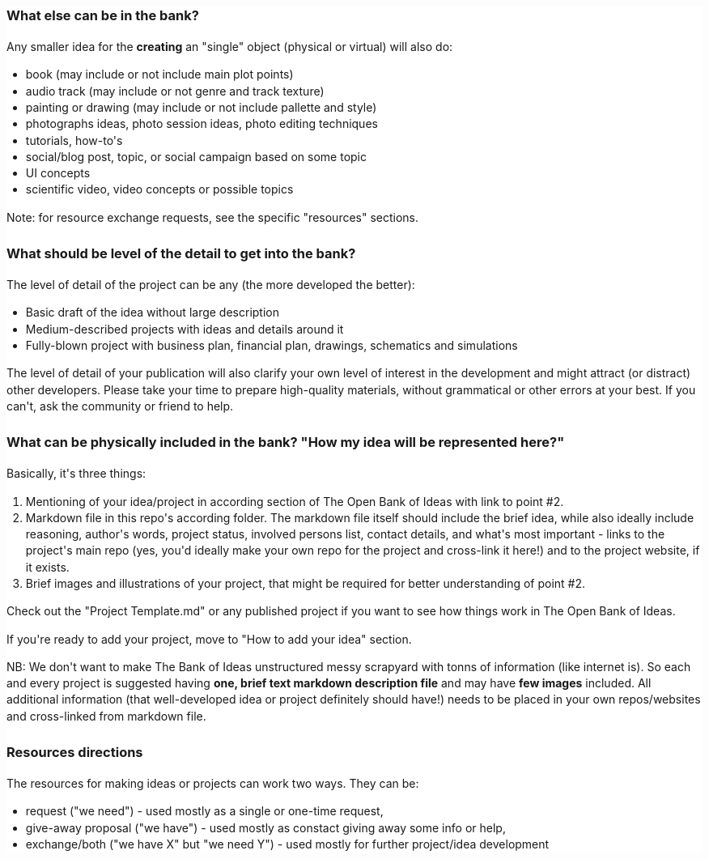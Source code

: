 ### What else can be in the bank?
Any smaller idea for the **creating** an "single" object (physical or virtual) will also do: 
* book (may include or not include main plot points)
* audio track (may include or not genre and track texture)
* painting or drawing (may include or not include pallette and style)
* photographs ideas, photo session ideas, photo editing techniques
* tutorials, how-to's
* social/blog post, topic, or social campaign based on some topic
* UI concepts
* scientific video, video concepts or possible topics

Note: for resource exchange requests, see the specific "resources" sections.

### What should be level of the detail to get into the bank?
The level of detail of the project can be any (the more developed the better):
* Basic draft of the idea without large description
* Medium-described projects with ideas and details around it
* Fully-blown project with business plan, financial plan, drawings, schematics and simulations

The level of detail of your publication will also clarify your own level of interest in the development and might attract (or distract) other developers. Please take your time to prepare high-quality materials, without grammatical or other errors at your best. If you can't, ask the community or friend to help.

### What can be physically included in the bank? "How my idea will be represented here?"
Basically, it's three things:
1. Mentioning of your idea/project in according section of The Open Bank of Ideas with link to point #2.
2. Markdown file in this repo's according folder. The markdown file itself should include the brief idea, while also ideally include reasoning, author's words, project status, involved persons list, contact details, and what's most important - links  to the project's main repo (yes, you'd ideally make your own repo for the project and cross-link it here!) and to the project website, if it exists.
3. Brief images and illustrations of your project, that might be required for better understanding of point #2.

Check out the "Project Template.md" or any published project if you want to see how things work in The Open Bank of Ideas.

If you're ready to add your project, move to "How to add your idea" section.

NB: We don't want to make The Bank of Ideas unstructured messy scrapyard with tonns of information (like internet is). So each and every project is suggested having **one, brief text markdown description file** and may have **few images** included. All additional information (that well-developed idea or project definitely should have!) needs to be placed in your own repos/websites and cross-linked from markdown file.

### Resources directions
The resources for making ideas or projects can work two ways. They can be:
* request ("we need") - used mostly as a single or one-time request,
* give-away proposal ("we have") - used mostly as constact giving away some info or help,
* exchange/both ("we have X" but "we need Y") - used mostly for further project/idea development
